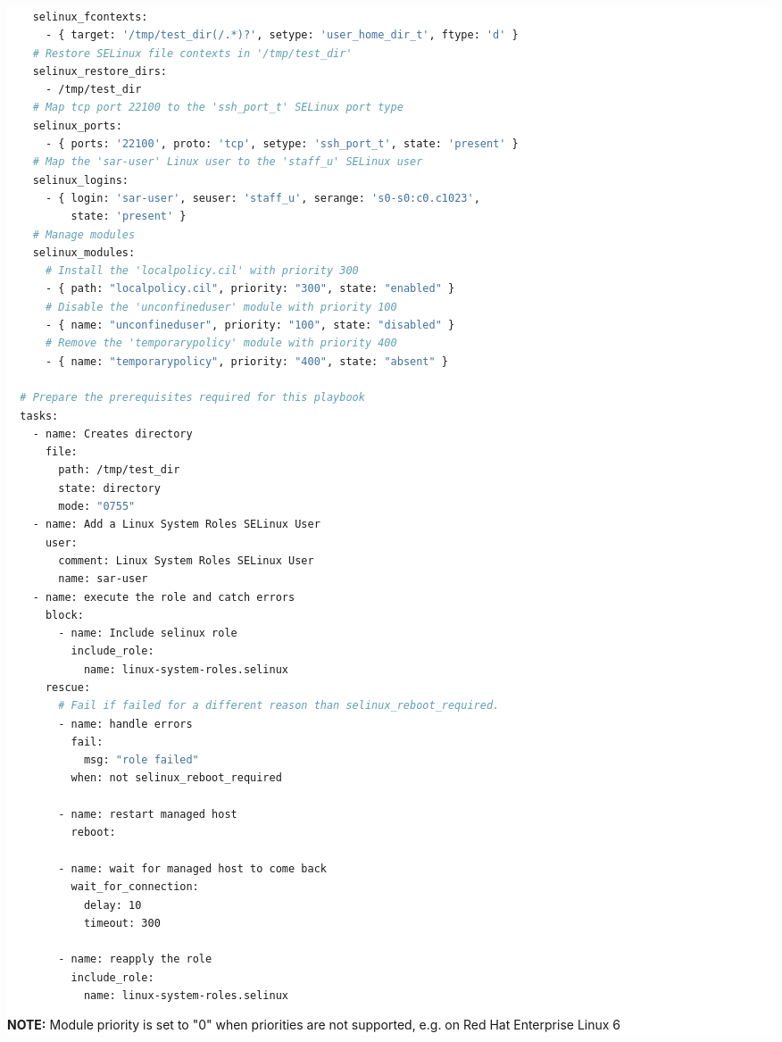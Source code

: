 ```bash
    selinux_fcontexts:
      - { target: '/tmp/test_dir(/.*)?', setype: 'user_home_dir_t', ftype: 'd' }
    # Restore SELinux file contexts in '/tmp/test_dir'
    selinux_restore_dirs:
      - /tmp/test_dir
    # Map tcp port 22100 to the 'ssh_port_t' SELinux port type
    selinux_ports:
      - { ports: '22100', proto: 'tcp', setype: 'ssh_port_t', state: 'present' }
    # Map the 'sar-user' Linux user to the 'staff_u' SELinux user
    selinux_logins:
      - { login: 'sar-user', seuser: 'staff_u', serange: 's0-s0:c0.c1023',
          state: 'present' }
    # Manage modules
    selinux_modules:
      # Install the 'localpolicy.cil' with priority 300
      - { path: "localpolicy.cil", priority: "300", state: "enabled" }
      # Disable the 'unconfineduser' module with priority 100
      - { name: "unconfineduser", priority: "100", state: "disabled" }
      # Remove the 'temporarypolicy' module with priority 400
      - { name: "temporarypolicy", priority: "400", state: "absent" }

  # Prepare the prerequisites required for this playbook
  tasks:
    - name: Creates directory
      file:
        path: /tmp/test_dir
        state: directory
        mode: "0755"
    - name: Add a Linux System Roles SELinux User
      user:
        comment: Linux System Roles SELinux User
        name: sar-user
    - name: execute the role and catch errors
      block:
        - name: Include selinux role
          include_role:
            name: linux-system-roles.selinux
      rescue:
        # Fail if failed for a different reason than selinux_reboot_required.
        - name: handle errors
          fail:
            msg: "role failed"
          when: not selinux_reboot_required

        - name: restart managed host
          reboot:

        - name: wait for managed host to come back
          wait_for_connection:
            delay: 10
            timeout: 300

        - name: reapply the role
          include_role:
            name: linux-system-roles.selinux
```

**NOTE:** Module priority is set to "0" when priorities are not supported, e.g. on Red Hat Enterprise Linux 6
